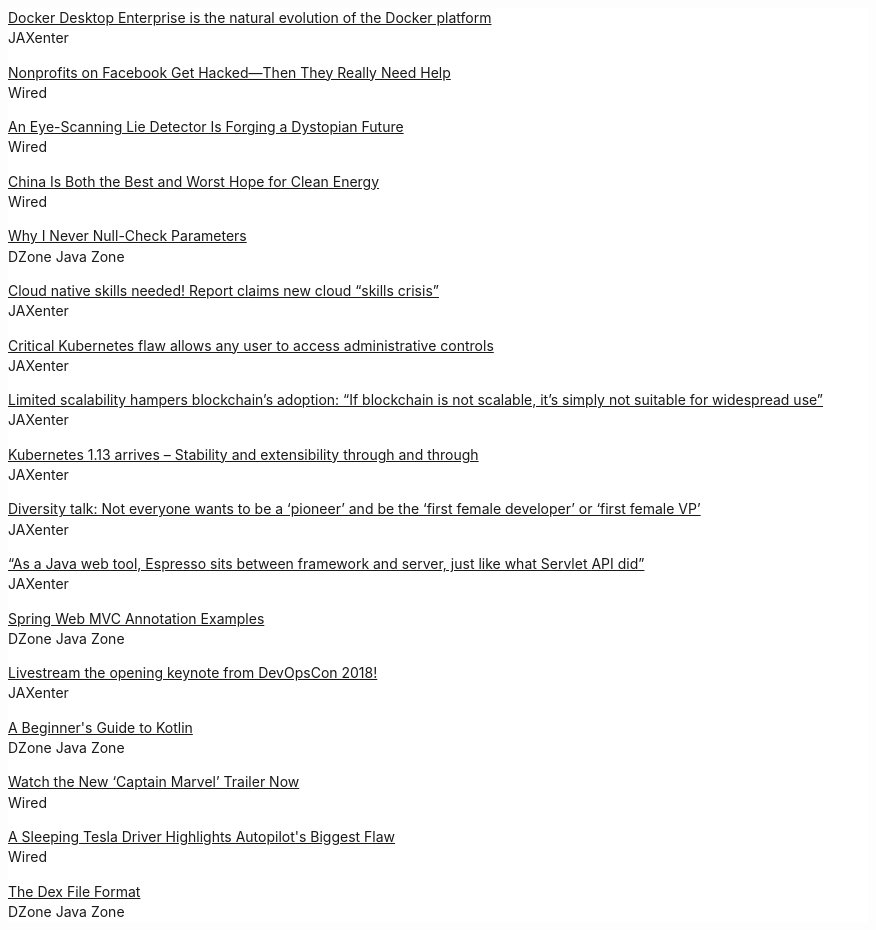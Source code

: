 [Docker Desktop Enterprise is the natural evolution of the Docker platform](https://jaxenter.com/docker-desktop-enterprise-release-highlights-152682.html)                         
JAXenter

[Nonprofits on Facebook Get Hacked—Then They Really Need Help](5bfd5182e80cd1600655134f)                         
Wired

[An Eye-Scanning Lie Detector Is Forging a Dystopian Future](5bfc5e6a600e05096052e0a0)                         
Wired

[China Is Both the Best and Worst Hope for Clean Energy](5c059bf25080872cfd8a7719)                         
Wired

[Why I Never Null-Check Parameters](https://dzone.com/articles/2590775)                         
DZone Java Zone

[Cloud native skills needed! Report claims new cloud “skills crisis”](https://jaxenter.com/cloud-native-skills-crisis-152643.html)                         
JAXenter

[Critical Kubernetes flaw allows any user to access administrative controls](https://jaxenter.com/kubernetes-flaw-admin-access-152637.html)                         
JAXenter

[Limited scalability hampers blockchain’s adoption: “If blockchain is not scalable, it’s simply not suitable for widespread use”](https://jaxenter.com/blockchain-scalability-interview-ahn-152649.html)                         
JAXenter

[Kubernetes 1.13 arrives – Stability and extensibility through and through](https://jaxenter.com/kubernetes-1-13-stability-extensibility-152636.html)                         
JAXenter

[Diversity talk: Not everyone wants to be a ‘pioneer’ and be the ‘first female developer’ or ‘first female VP’](https://jaxenter.com/diversity-in-tech-michelle-huff-152640.html)                         
JAXenter

[“As a Java web tool, Espresso sits between framework and server, just like what Servlet API did”](https://jaxenter.com/interview-sun-espresso-modern-web-java-152624.html)                         
JAXenter

[Spring Web MVC Annotation Examples](https://dzone.com/articles/2591716)                         
DZone Java Zone

[Livestream the opening keynote from DevOpsCon 2018!](https://jaxenter.com/livestream-opening-keynote-devopscon-2018-152536.html)                         
JAXenter

[A Beginner's Guide to Kotlin](https://dzone.com/articles/2605959)                         
DZone Java Zone

[Watch the New ‘Captain Marvel’ Trailer Now](5c055ef2297568030a499b5c)                         
Wired

[A Sleeping Tesla Driver Highlights Autopilot's Biggest Flaw](5c0571a517bb1d08e8174ec9)                         
Wired

[The Dex File Format](https://dzone.com/articles/2604307)                         
DZone Java Zone
